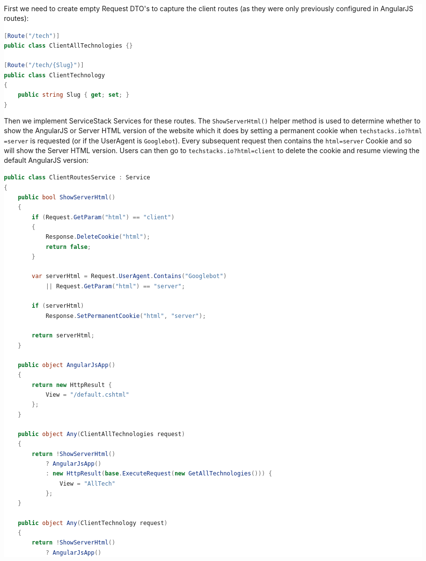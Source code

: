 First we need to create empty Request DTO's to capture the client routes (as they were only previously configured in AngularJS routes):

```csharp
[Route("/tech")]
public class ClientAllTechnologies {}

[Route("/tech/{Slug}")]
public class ClientTechnology
{
    public string Slug { get; set; }
}
```

Then we implement ServiceStack Services for these routes. The `ShowServerHtml()` helper method is used to determine whether 
to show the AngularJS or Server HTML version of the website which it does by setting a permanent cookie when 
`techstacks.io?html=server` is requested (or if the UserAgent is `Googlebot`). 
Every subsequent request then contains the `html=server` Cookie and so will show the Server HTML version. 
Users can then go to `techstacks.io?html=client` to delete the cookie and resume viewing the default AngularJS version:

```csharp
public class ClientRoutesService : Service
{
    public bool ShowServerHtml()
    {
        if (Request.GetParam("html") == "client")
        {
            Response.DeleteCookie("html");
            return false;
        }

        var serverHtml = Request.UserAgent.Contains("Googlebot")
            || Request.GetParam("html") == "server";

        if (serverHtml)
            Response.SetPermanentCookie("html", "server");

        return serverHtml;
    }

    public object AngularJsApp()
    {
        return new HttpResult {
            View = "/default.cshtml"
        };
    }

    public object Any(ClientAllTechnologies request)
    {
        return !ShowServerHtml()
            ? AngularJsApp()
            : new HttpResult(base.ExecuteRequest(new GetAllTechnologies())) {
                View = "AllTech"
            };
    }

    public object Any(ClientTechnology request)
    {
        return !ShowServerHtml()
            ? AngularJsApp()
```